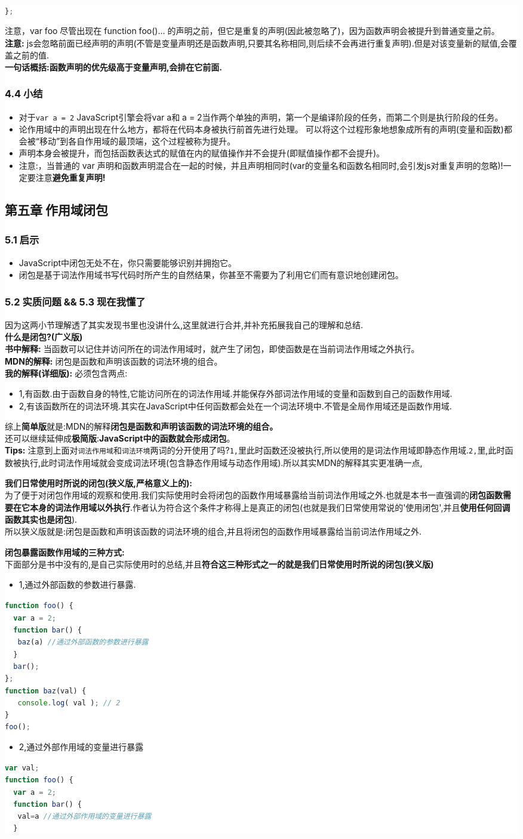 ```js 
};
```
注意，var foo 尽管出现在 function foo()... 的声明之前，但它是重复的声明(因此被忽略了)，因为函数声明会被提升到普通变量之前。	
**注意:** js会忽略前面已经声明的声明(不管是变量声明还是函数声明,只要其名称相同,则后续不会再进行重复声明).但是对该变量新的赋值,会覆盖之前的值.    
**一句话概括:函数声明的优先级高于变量声明,会排在它前面.**

### 4.4 小结

 - 对于`var a = 2`  JavaScript引擎会将var a和 a = 2当作两个单独的声明，第一个是编译阶段的任务，而第二个则是执行阶段的任务。
 - 论作用域中的声明出现在什么地方，都将在代码本身被执行前首先进行处理。 可以将这个过程形象地想象成所有的声明(变量和函数)都会被“移动”到各自作用域的最顶端，这个过程被称为提升。
 - 声明本身会被提升，而包括函数表达式的赋值在内的赋值操作并不会提升(即赋值操作都不会提升)。
 - 注意:，当普通的 var 声明和函数声明混合在一起的时候，并且声明相同时(var的变量名和函数名相同时,会引发js对重复声明的忽略)!一定要注意**避免重复声明!**

## 第五章 作用域闭包

### 5.1 启示

 - JavaScript中闭包无处不在，你只需要能够识别并拥抱它。
 - 闭包是基于词法作用域书写代码时所产生的自然结果，你甚至不需要为了利用它们而有意识地创建闭包。

### 5.2 实质问题 && 5.3 现在我懂了
因为这两小节理解透了其实发现书里也没讲什么,这里就进行合并,并补充拓展我自己的理解和总结.     
**什么是闭包?(广义版)**     
**书中解释:** 当函数可以记住并访问所在的词法作用域时，就产生了闭包，即使函数是在当前词法作用域之外执行。     
**MDN的解释:** 闭包是函数和声明该函数的词法环境的组合。     
**我的解释(详细版):** 必须包含两点:

 - 1,有函数.由于函数自身的特性,它能访问所在的词法作用域.并能保存外部词法作用域的变量和函数到自己的函数作用域.
 - 2,有该函数所在的词法环境.其实在JavaScript中任何函数都会处在一个词法环境中.不管是全局作用域还是函数作用域.

综上**简单版**就是:MDN的解释**闭包是函数和声明该函数的词法环境的组合。**     
还可以继续延伸成**极简版**:**JavaScript中的函数就会形成闭包**。     
**Tips:** 注意到上面对`词法作用域`和`词法环境`两词的分开使用了吗?`1,`里此时函数还没被执行,所以使用的是词法作用域即静态作用域.`2,`里,此时函数被执行,此时词法作用域就会变成词法环境(包含静态作用域与动态作用域).所以其实MDN的解释其实更准确一点,

**我们日常使用时所说的闭包(狭义版,严格意义上的):**     
为了便于对闭包作用域的观察和使用.我们实际使用时会将闭包的函数作用域暴露给当前词法作用域之外.也就是本书一直强调的**闭包函数需要在它本身的词法作用域以外执行**.作者认为符合这个条件才称得上是真正的闭包(也就是我们日常使用常说的'使用闭包',并且**使用任何回调函数其实也是闭包**).     
所以狭义版就是:闭包是函数和声明该函数的词法环境的组合,并且将闭包的函数作用域暴露给当前词法作用域之外.	


**闭包暴露函数作用域的三种方式:**     
下面部分是书中没有的,是自己实际使用时的总结,并且**符合这三种形式之一的就是我们日常使用时所说的闭包(狭义版)**
 - 1,通过外部函数的参数进行暴露.
 ```js 
function foo() { 
   var a = 2;
   function bar() { 
    baz(a) //通过外部函数的参数进行暴露
   }
   bar(); 
};
function baz(val) { 
    console.log( val ); // 2 
}
foo();
```
 - 2,通过外部作用域的变量进行暴露
 ```js 
var val;
function foo() { 
   var a = 2;
   function bar() { 
    val=a //通过外部作用域的变量进行暴露
   }
 ```